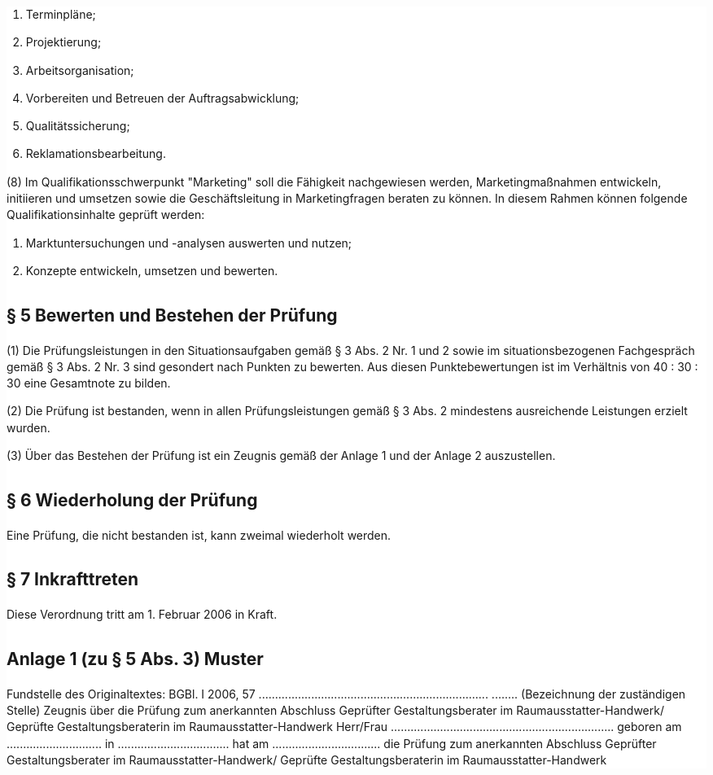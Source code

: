 1.  Terminpläne;


2.  Projektierung;


3.  Arbeitsorganisation;


4.  Vorbereiten und Betreuen der Auftragsabwicklung;


5.  Qualitätssicherung;


6.  Reklamationsbearbeitung.




(8) Im Qualifikationsschwerpunkt "Marketing" soll die Fähigkeit
nachgewiesen werden, Marketingmaßnahmen entwickeln, initiieren und
umsetzen sowie die Geschäftsleitung in Marketingfragen beraten zu
können. In diesem Rahmen können folgende Qualifikationsinhalte geprüft
werden:

1.  Marktuntersuchungen und -analysen auswerten und nutzen;


2.  Konzepte entwickeln, umsetzen und bewerten.

## § 5 Bewerten und Bestehen der Prüfung

(1) Die Prüfungsleistungen in den Situationsaufgaben gemäß § 3 Abs. 2
Nr. 1 und 2 sowie im situationsbezogenen Fachgespräch gemäß § 3 Abs. 2
Nr. 3 sind gesondert nach Punkten zu bewerten. Aus diesen
Punktebewertungen ist im Verhältnis von 40 : 30 : 30 eine Gesamtnote
zu bilden.

(2) Die Prüfung ist bestanden, wenn in allen Prüfungsleistungen gemäß
§ 3 Abs. 2 mindestens ausreichende Leistungen erzielt wurden.

(3) Über das Bestehen der Prüfung ist ein Zeugnis gemäß der Anlage 1
und der Anlage 2 auszustellen.

## § 6 Wiederholung der Prüfung

Eine Prüfung, die nicht bestanden ist, kann zweimal wiederholt werden.

## § 7 Inkrafttreten

Diese Verordnung tritt am 1. Februar 2006 in Kraft.

## Anlage 1 (zu § 5 Abs. 3) Muster

Fundstelle des Originaltextes: BGBl. I 2006, 57
......................................................................
........
(Bezeichnung der zuständigen Stelle)
Zeugnis
über die Prüfung zum anerkannten Abschluss
Geprüfter Gestaltungsberater im Raumausstatter-Handwerk/
Geprüfte Gestaltungsberaterin im Raumausstatter-Handwerk
Herr/Frau
....................................................................
geboren am ............................. in
..................................
hat am ................................. die Prüfung zum anerkannten
Abschluss
Geprüfter Gestaltungsberater im Raumausstatter-Handwerk/
Geprüfte Gestaltungsberaterin im Raumausstatter-Handwerk